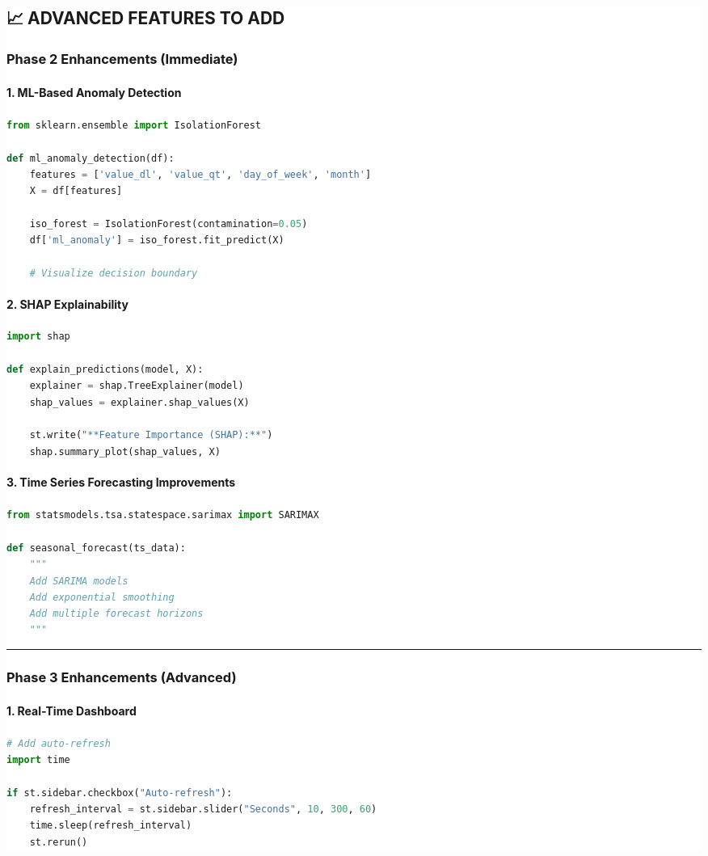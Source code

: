 
## 📈 ADVANCED FEATURES TO ADD

### Phase 2 Enhancements (Immediate)

#### 1. ML-Based Anomaly Detection
```python
from sklearn.ensemble import IsolationForest

def ml_anomaly_detection(df):
    features = ['value_dl', 'value_qt', 'day_of_week', 'month']
    X = df[features]
    
    iso_forest = IsolationForest(contamination=0.05)
    df['ml_anomaly'] = iso_forest.fit_predict(X)
    
    # Visualize decision boundary
```

#### 2. SHAP Explainability
```python
import shap

def explain_predictions(model, X):
    explainer = shap.TreeExplainer(model)
    shap_values = explainer.shap_values(X)
    
    st.write("**Feature Importance (SHAP):**")
    shap.summary_plot(shap_values, X)
```

#### 3. Time Series Forecasting Improvements
```python
from statsmodels.tsa.statespace.sarimax import SARIMAX

def seasonal_forecast(ts_data):
    """
    Add SARIMA models
    Add exponential smoothing
    Add multiple forecast horizons
    """
```

---

### Phase 3 Enhancements (Advanced)

#### 1. Real-Time Dashboard
```python
# Add auto-refresh
import time

if st.sidebar.checkbox("Auto-refresh"):
    refresh_interval = st.sidebar.slider("Seconds", 10, 300, 60)
    time.sleep(refresh_interval)
    st.rerun()
```
